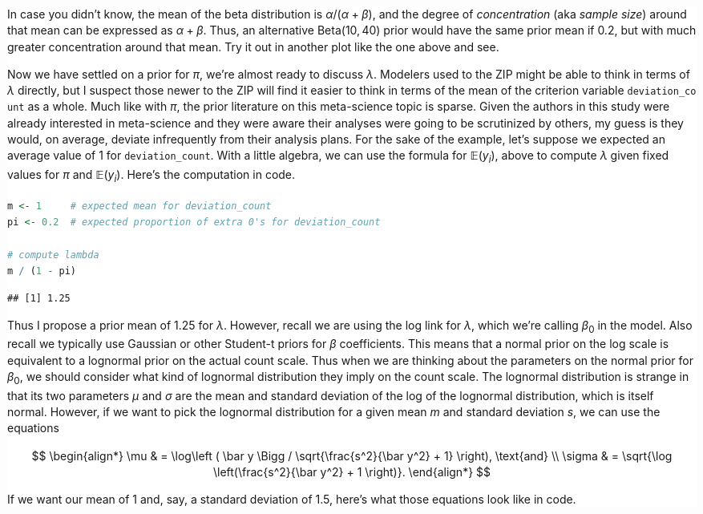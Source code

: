 In case you didn’t know, the mean of the beta distribution is
$\alpha / (\alpha + \beta)$, and the degree of *concentration* (aka
*sample size*) around that mean can be expressed as $\alpha + \beta$.
Thus, an alternative $\text{Beta}(10, 40)$ prior would have the same
prior mean if 0.2, but with much greater concentration around that mean.
Try it out in another plot like the one above and see.

Now we have settled on a prior for $\pi$, we’re almost ready to discuss
$\lambda$. Modelers used to the ZIP might be able to think in terms of
$\lambda$ directly, but I suspect those newer to the ZIP will find it
easier to think in terms of the mean of the criterion variable
`deviation_count` as a whole. Much like with $\pi$, the prior literature
on this meta-science topic is sparse. Given the authors in this study
were already interested in meta-science and they were aware their
analyses were going to be scrutinized by others, my guess is they would,
on average, deviate infrequently from their analysis plans. For the sake
of the example, let’s suppose we expected an average value of 1 for
`deviation_count`. With a little algebra, we can use the formula for
$\mathbb E(y_i)$, above to compute $\lambda$ given fixed values for
$\pi$ and $\mathbb E(y_i)$. Here’s the computation in code.

``` r
m <- 1     # expected mean for deviation_count
pi <- 0.2  # expected proportion of extra 0's for deviation_count

# compute lambda
m / (1 - pi)
```

    ## [1] 1.25

Thus I propose a prior mean of 1.25 for $\lambda$. However, recall we
are using the log link for $\lambda$, which we’re calling $\beta_0$ in
the model. Also recall we typically use Gaussian or other Student-t
priors for $\beta$ coefficients. This means that a normal prior on the
log scale is equivalent to a lognormal prior on the actual count scale.
Thus when we are thinking about the parameters on the normal prior for
$\beta_0$, we should consider what kind of lognormal distribution they
imply on the count scale. The lognormal distribution is strange in that
its two parameters $\mu$ and $\sigma$ are the mean and standard
deviation of the log of the lognormal distribution, which is itself
normal. However, if we want to pick the lognormal distribution for a
given mean $m$ and standard deviation $s$, we can use the equations

$$
\begin{align*}
\mu & = \log\left ( \bar y \Bigg / \sqrt{\frac{s^2}{\bar y^2} + 1} \right), \text{and} \\
\sigma & = \sqrt{\log \left(\frac{s^2}{\bar y^2} + 1 \right)}.
\end{align*}
$$

If we want our mean of 1 and, say, a standard deviation of 1.5, here’s
what those equations look like in code.
